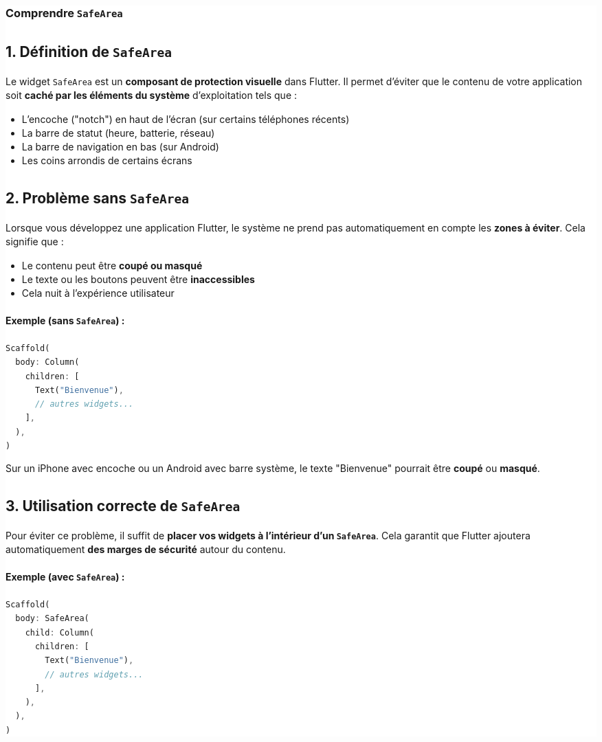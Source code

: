 ### Comprendre `SafeArea`



## 1. **Définition de `SafeArea`**

Le widget `SafeArea` est un **composant de protection visuelle** dans Flutter. Il permet d’éviter que le contenu de votre application soit **caché par les éléments du système** d’exploitation tels que :

* L’encoche ("notch") en haut de l’écran (sur certains téléphones récents)
* La barre de statut (heure, batterie, réseau)
* La barre de navigation en bas (sur Android)
* Les coins arrondis de certains écrans



## 2. **Problème sans `SafeArea`**

Lorsque vous développez une application Flutter, le système ne prend pas automatiquement en compte les **zones à éviter**. Cela signifie que :

* Le contenu peut être **coupé ou masqué**
* Le texte ou les boutons peuvent être **inaccessibles**
* Cela nuit à l’expérience utilisateur

#### Exemple (sans `SafeArea`) :

```dart
Scaffold(
  body: Column(
    children: [
      Text("Bienvenue"),
      // autres widgets...
    ],
  ),
)
```

Sur un iPhone avec encoche ou un Android avec barre système, le texte "Bienvenue" pourrait être **coupé** ou **masqué**.



## 3. **Utilisation correcte de `SafeArea`**

Pour éviter ce problème, il suffit de **placer vos widgets à l’intérieur d’un `SafeArea`**. Cela garantit que Flutter ajoutera automatiquement **des marges de sécurité** autour du contenu.

#### Exemple (avec `SafeArea`) :

```dart
Scaffold(
  body: SafeArea(
    child: Column(
      children: [
        Text("Bienvenue"),
        // autres widgets...
      ],
    ),
  ),
)
```
